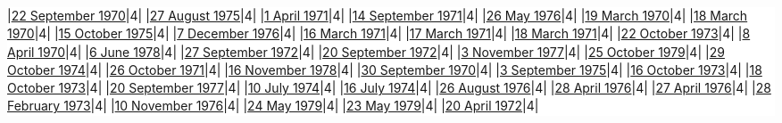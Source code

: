 |[22 September 1970](https://historichansard.net/hofreps/1970/19700922_reps_27_hor69/)|4|
|[27 August 1975](https://historichansard.net/hofreps/1975/19750827_reps_29_hor96/)|4|
|[1 April 1971](https://historichansard.net/hofreps/1971/19710401_reps_27_hor71/)|4|
|[14 September 1971](https://historichansard.net/hofreps/1971/19710914_reps_27_hor73/)|4|
|[26 May 1976](https://historichansard.net/hofreps/1976/19760526_reps_30_hor99/)|4|
|[19 March 1970](https://historichansard.net/hofreps/1970/19700319_reps_27_hor66/)|4|
|[18 March 1970](https://historichansard.net/hofreps/1970/19700318_reps_27_hor66/)|4|
|[15 October 1975](https://historichansard.net/hofreps/1975/19751015_reps_29_hor97/)|4|
|[7 December 1976](https://historichansard.net/hofreps/1976/19761207_reps_30_hor102/)|4|
|[16 March 1971](https://historichansard.net/hofreps/1971/19710316_reps_27_hor71/)|4|
|[17 March 1971](https://historichansard.net/hofreps/1971/19710317_reps_27_hor71/)|4|
|[18 March 1971](https://historichansard.net/hofreps/1971/19710318_reps_27_hor71/)|4|
|[22 October 1973](https://historichansard.net/hofreps/1973/19731022_reps_28_hor86/)|4|
|[8 April 1970](https://historichansard.net/hofreps/1970/19700408_reps_27_hor66/)|4|
|[6 June 1978](https://historichansard.net/hofreps/1978/19780606_reps_31_hor109/)|4|
|[27 September 1972](https://historichansard.net/hofreps/1972/19720927_reps_27_hor80/)|4|
|[20 September 1972](https://historichansard.net/hofreps/1972/19720920_reps_27_hor80/)|4|
|[3 November 1977](https://historichansard.net/hofreps/1977/19771103_reps_30_hor107/)|4|
|[25 October 1979](https://historichansard.net/hofreps/1979/19791025_reps_31_hor116/)|4|
|[29 October 1974](https://historichansard.net/hofreps/1974/19741029_reps_29_hor91/)|4|
|[26 October 1971](https://historichansard.net/hofreps/1971/19711026_reps_27_hor74/)|4|
|[16 November 1978](https://historichansard.net/hofreps/1978/19781116_reps_31_hor112/)|4|
|[30 September 1970](https://historichansard.net/hofreps/1970/19700930_reps_27_hor70/)|4|
|[3 September 1975](https://historichansard.net/hofreps/1975/19750903_reps_29_hor96/)|4|
|[16 October 1973](https://historichansard.net/hofreps/1973/19731016_reps_28_hor86/)|4|
|[18 October 1973](https://historichansard.net/hofreps/1973/19731018_reps_28_hor86/)|4|
|[20 September 1977](https://historichansard.net/hofreps/1977/19770920_reps_30_hor106/)|4|
|[10 July 1974](https://historichansard.net/hofreps/1974/19740710_reps_29_hor89/)|4|
|[16 July 1974](https://historichansard.net/hofreps/1974/19740716_reps_29_hor89/)|4|
|[26 August 1976](https://historichansard.net/hofreps/1976/19760826_reps_30_hor100/)|4|
|[28 April 1976](https://historichansard.net/hofreps/1976/19760428_reps_30_hor99/)|4|
|[27 April 1976](https://historichansard.net/hofreps/1976/19760427_reps_30_hor99/)|4|
|[28 February 1973](https://historichansard.net/hofreps/1973/19730228_reps_28_hor82/)|4|
|[10 November 1976](https://historichansard.net/hofreps/1976/19761110_reps_30_hor101/)|4|
|[24 May 1979](https://historichansard.net/hofreps/1979/19790524_reps_31_hor114/)|4|
|[23 May 1979](https://historichansard.net/hofreps/1979/19790523_reps_31_hor114/)|4|
|[20 April 1972](https://historichansard.net/hofreps/1972/19720420_reps_27_hor77/)|4|